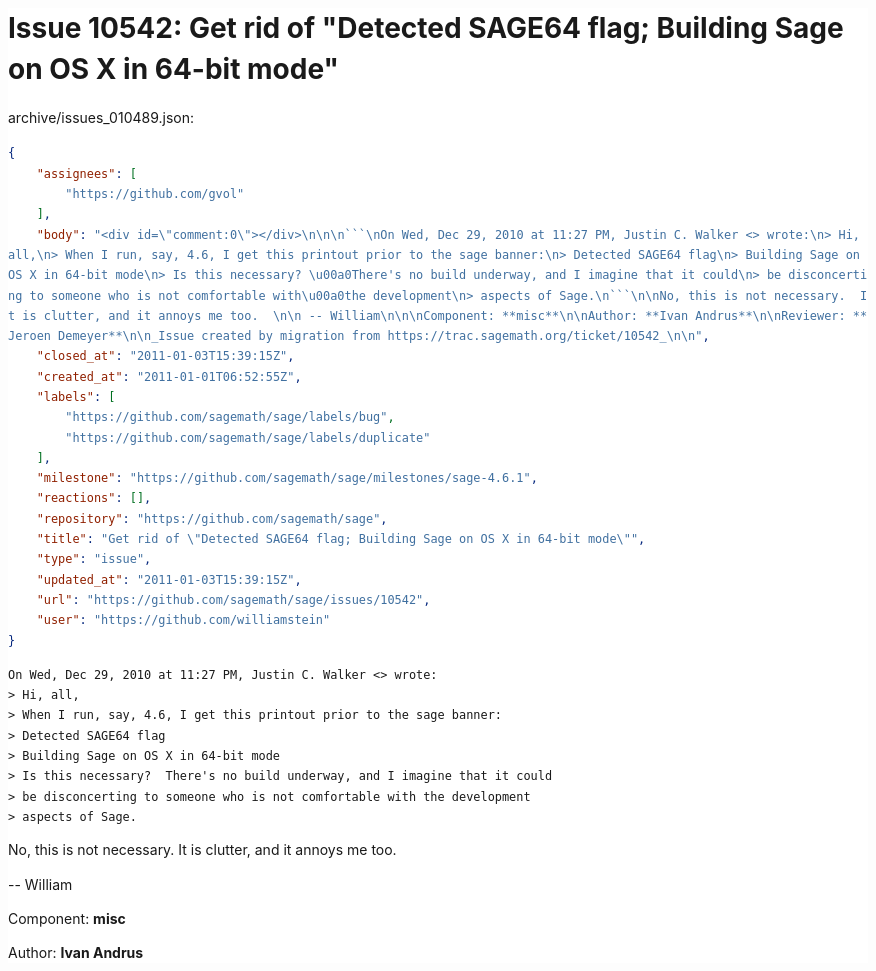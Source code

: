 # Issue 10542: Get rid of "Detected SAGE64 flag; Building Sage on OS X in 64-bit mode"

archive/issues_010489.json:
```json
{
    "assignees": [
        "https://github.com/gvol"
    ],
    "body": "<div id=\"comment:0\"></div>\n\n\n```\nOn Wed, Dec 29, 2010 at 11:27 PM, Justin C. Walker <> wrote:\n> Hi, all,\n> When I run, say, 4.6, I get this printout prior to the sage banner:\n> Detected SAGE64 flag\n> Building Sage on OS X in 64-bit mode\n> Is this necessary? \u00a0There's no build underway, and I imagine that it could\n> be disconcerting to someone who is not comfortable with\u00a0the development\n> aspects of Sage.\n```\n\nNo, this is not necessary.  It is clutter, and it annoys me too.  \n\n -- William\n\n\nComponent: **misc**\n\nAuthor: **Ivan Andrus**\n\nReviewer: **Jeroen Demeyer**\n\n_Issue created by migration from https://trac.sagemath.org/ticket/10542_\n\n",
    "closed_at": "2011-01-03T15:39:15Z",
    "created_at": "2011-01-01T06:52:55Z",
    "labels": [
        "https://github.com/sagemath/sage/labels/bug",
        "https://github.com/sagemath/sage/labels/duplicate"
    ],
    "milestone": "https://github.com/sagemath/sage/milestones/sage-4.6.1",
    "reactions": [],
    "repository": "https://github.com/sagemath/sage",
    "title": "Get rid of \"Detected SAGE64 flag; Building Sage on OS X in 64-bit mode\"",
    "type": "issue",
    "updated_at": "2011-01-03T15:39:15Z",
    "url": "https://github.com/sagemath/sage/issues/10542",
    "user": "https://github.com/williamstein"
}
```
<div id="comment:0"></div>


```
On Wed, Dec 29, 2010 at 11:27 PM, Justin C. Walker <> wrote:
> Hi, all,
> When I run, say, 4.6, I get this printout prior to the sage banner:
> Detected SAGE64 flag
> Building Sage on OS X in 64-bit mode
> Is this necessary?  There's no build underway, and I imagine that it could
> be disconcerting to someone who is not comfortable with the development
> aspects of Sage.
```

No, this is not necessary.  It is clutter, and it annoys me too.  

 -- William


Component: **misc**

Author: **Ivan Andrus**
